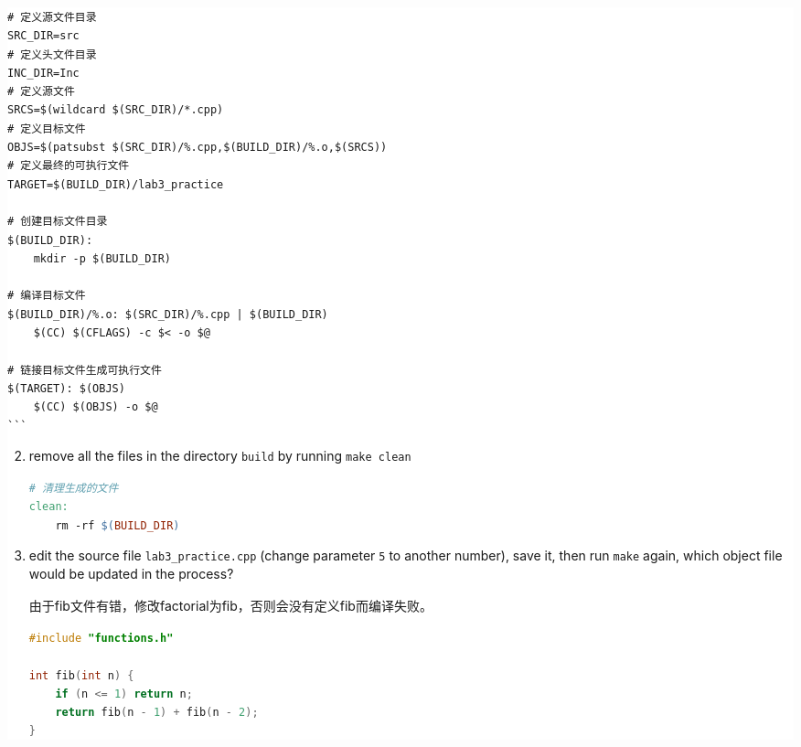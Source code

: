     # 定义源文件目录
    SRC_DIR=src
    # 定义头文件目录
    INC_DIR=Inc
    # 定义源文件
    SRCS=$(wildcard $(SRC_DIR)/*.cpp)
    # 定义目标文件
    OBJS=$(patsubst $(SRC_DIR)/%.cpp,$(BUILD_DIR)/%.o,$(SRCS))
    # 定义最终的可执行文件
    TARGET=$(BUILD_DIR)/lab3_practice
    
    # 创建目标文件目录
    $(BUILD_DIR):
    	mkdir -p $(BUILD_DIR)
    
    # 编译目标文件
    $(BUILD_DIR)/%.o: $(SRC_DIR)/%.cpp | $(BUILD_DIR)
    	$(CC) $(CFLAGS) -c $< -o $@
    
    # 链接目标文件生成可执行文件
    $(TARGET): $(OBJS)
    	$(CC) $(OBJS) -o $@
    ```

2. remove all the files in the directory `build` by running `make clean` 

    ```makefile
    # 清理生成的文件
    clean:
        rm -rf $(BUILD_DIR)
    ```

3. edit the source file `lab3_practice.cpp` (change parameter `5` to another number), save it, then run `make` again, which object file would be updated in the process? 

    由于fib文件有错，修改factorial为fib，否则会没有定义fib而编译失败。
    
    ```cpp
    #include "functions.h"
    
    int fib(int n) {
        if (n <= 1) return n;
        return fib(n - 1) + fib(n - 2);
    }
    ```
    